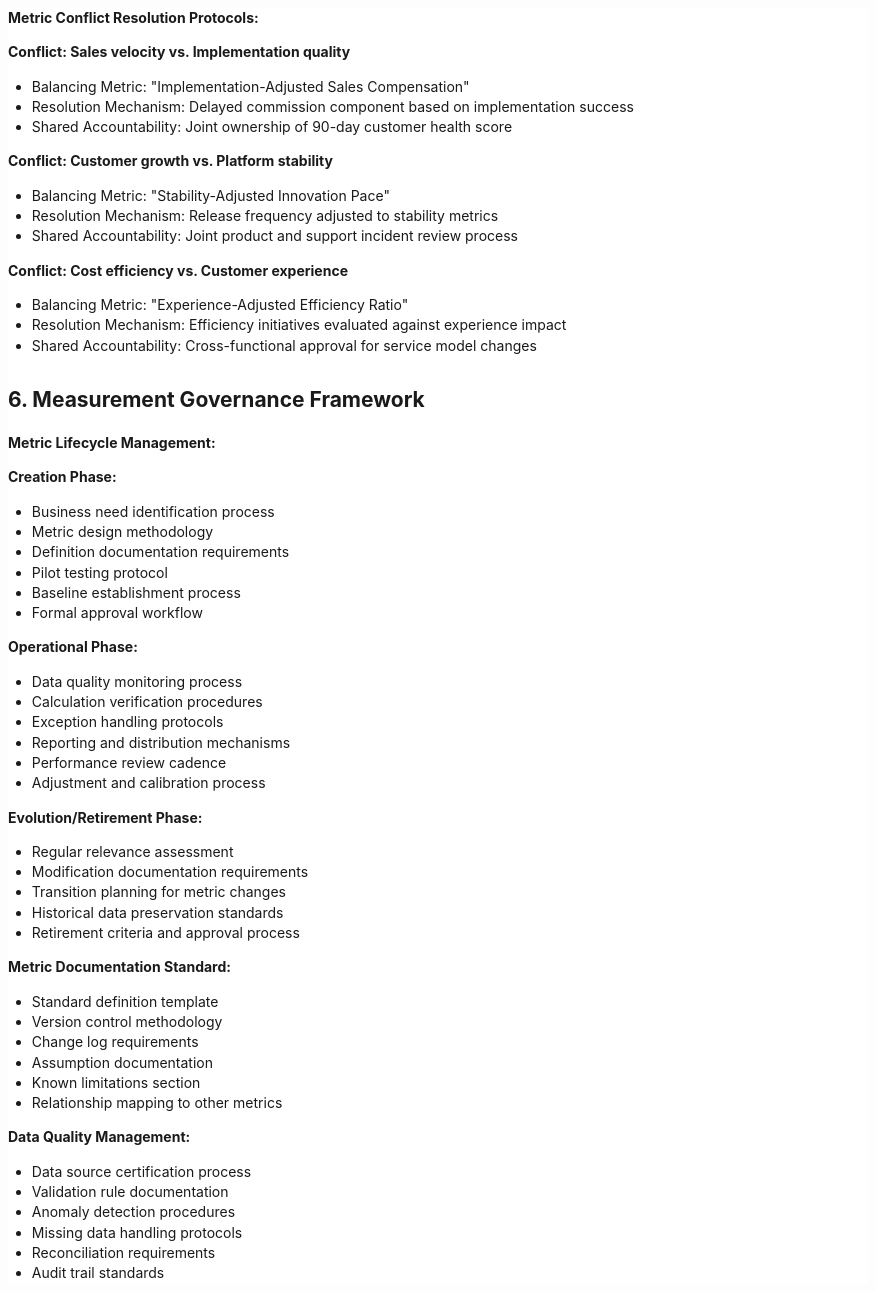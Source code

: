 **Metric Conflict Resolution Protocols:**

**Conflict: Sales velocity vs. Implementation quality**
- Balancing Metric: "Implementation-Adjusted Sales Compensation"
- Resolution Mechanism: Delayed commission component based on implementation success
- Shared Accountability: Joint ownership of 90-day customer health score

**Conflict: Customer growth vs. Platform stability**
- Balancing Metric: "Stability-Adjusted Innovation Pace"
- Resolution Mechanism: Release frequency adjusted to stability metrics
- Shared Accountability: Joint product and support incident review process

**Conflict: Cost efficiency vs. Customer experience**
- Balancing Metric: "Experience-Adjusted Efficiency Ratio"
- Resolution Mechanism: Efficiency initiatives evaluated against experience impact
- Shared Accountability: Cross-functional approval for service model changes

## 6. Measurement Governance Framework

**Metric Lifecycle Management:**

**Creation Phase:**
- Business need identification process
- Metric design methodology
- Definition documentation requirements
- Pilot testing protocol
- Baseline establishment process
- Formal approval workflow

**Operational Phase:**
- Data quality monitoring process
- Calculation verification procedures
- Exception handling protocols
- Reporting and distribution mechanisms
- Performance review cadence
- Adjustment and calibration process

**Evolution/Retirement Phase:**
- Regular relevance assessment
- Modification documentation requirements
- Transition planning for metric changes
- Historical data preservation standards
- Retirement criteria and approval process

**Metric Documentation Standard:**
- Standard definition template
- Version control methodology
- Change log requirements
- Assumption documentation
- Known limitations section
- Relationship mapping to other metrics

**Data Quality Management:**
- Data source certification process
- Validation rule documentation
- Anomaly detection procedures
- Missing data handling protocols
- Reconciliation requirements
- Audit trail standards
